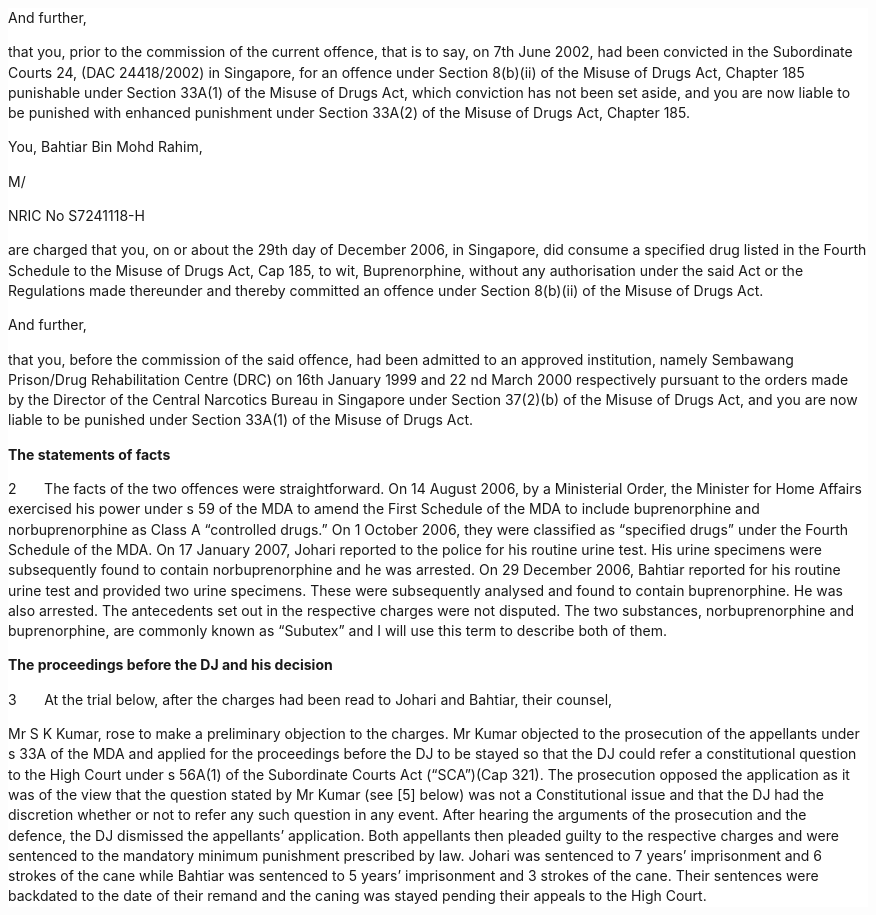  And further, 

 that you, prior to the commission of the current offence, that is to say, on 7th June 2002, had been convicted in the Subordinate Courts 24, (DAC 24418/2002) in Singapore, for an offence under Section 8(b)(ii) of the Misuse of Drugs Act, Chapter 185 punishable under Section 33A(1) of the Misuse of Drugs Act, which conviction has not been set aside, and you are now liable to be punished with enhanced punishment under Section 33A(2) of the Misuse of Drugs Act, Chapter 185. 

 You, Bahtiar Bin Mohd Rahim, 

 M/ 

 NRIC No S7241118-H 

 are charged that you, on or about the 29th day of December 2006, in Singapore, did consume a specified drug listed in the Fourth Schedule to the Misuse of Drugs Act, Cap 185, to wit, Buprenorphine, without any authorisation under the said Act or the Regulations made thereunder and thereby committed an offence under Section 8(b)(ii) of the Misuse of Drugs Act. 

 And further, 

 that you, before the commission of the said offence, had been admitted to an approved institution, namely Sembawang Prison/Drug Rehabilitation Centre (DRC) on 16th January 1999 and 22 nd March 2000 respectively pursuant to the orders made by the Director of the Central Narcotics Bureau in Singapore under Section 37(2)(b) of the Misuse of Drugs Act, and you are now liable to be punished under Section 33A(1) of the Misuse of Drugs Act. 

**The statements of facts** 

2       The facts of the two offences were straightforward. On 14 August 2006, by a Ministerial Order, the Minister for Home Affairs exercised his power under s 59 of the MDA to amend the First Schedule of the MDA to include buprenorphine and norbuprenorphine as Class A “controlled drugs.” On 1 October 2006, they were classified as “specified drugs” under the Fourth Schedule of the MDA. On 17 January 2007, Johari reported to the police for his routine urine test. His urine specimens were subsequently found to contain norbuprenorphine and he was arrested. On 29 December 2006, Bahtiar reported for his routine urine test and provided two urine specimens. These were subsequently analysed and found to contain buprenorphine. He was also arrested. The antecedents set out in the respective charges were not disputed. The two substances, norbuprenorphine and buprenorphine, are commonly known as “Subutex” and I will use this term to describe both of them. 

**The proceedings before the DJ and his decision** 

3       At the trial below, after the charges had been read to Johari and Bahtiar, their counsel, 


Mr S K Kumar, rose to make a preliminary objection to the charges. Mr Kumar objected to the prosecution of the appellants under s 33A of the MDA and applied for the proceedings before the DJ to be stayed so that the DJ could refer a constitutional question to the High Court under s 56A(1) of the Subordinate Courts Act (“SCA”)(Cap 321). The prosecution opposed the application as it was of the view that the question stated by Mr Kumar (see [5] below) was not a Constitutional issue and that the DJ had the discretion whether or not to refer any such question in any event. After hearing the arguments of the prosecution and the defence, the DJ dismissed the appellants’ application. Both appellants then pleaded guilty to the respective charges and were sentenced to the mandatory minimum punishment prescribed by law. Johari was sentenced to 7 years’ imprisonment and 6 strokes of the cane while Bahtiar was sentenced to 5 years’ imprisonment and 3 strokes of the cane. Their sentences were backdated to the date of their remand and the caning was stayed pending their appeals to the High Court. 
